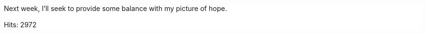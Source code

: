 Next week, I’ll seek to provide some balance with my picture of hope.

Hits: 2972

[](https://www.addtoany.com/add_to/facebook?linkurl=https%3A%2F%2Fdothemath.ucsd.edu%2F2012%2F02%2Fthe-way-is-shut%2F&linkname=The%20Way%20is%20Shut "Facebook")[](https://www.addtoany.com/add_to/twitter?linkurl=https%3A%2F%2Fdothemath.ucsd.edu%2F2012%2F02%2Fthe-way-is-shut%2F&linkname=The%20Way%20is%20Shut "Twitter")[](https://www.addtoany.com/add_to/email?linkurl=https%3A%2F%2Fdothemath.ucsd.edu%2F2012%2F02%2Fthe-way-is-shut%2F&linkname=The%20Way%20is%20Shut "Email")[](https://www.addtoany.com/share)
